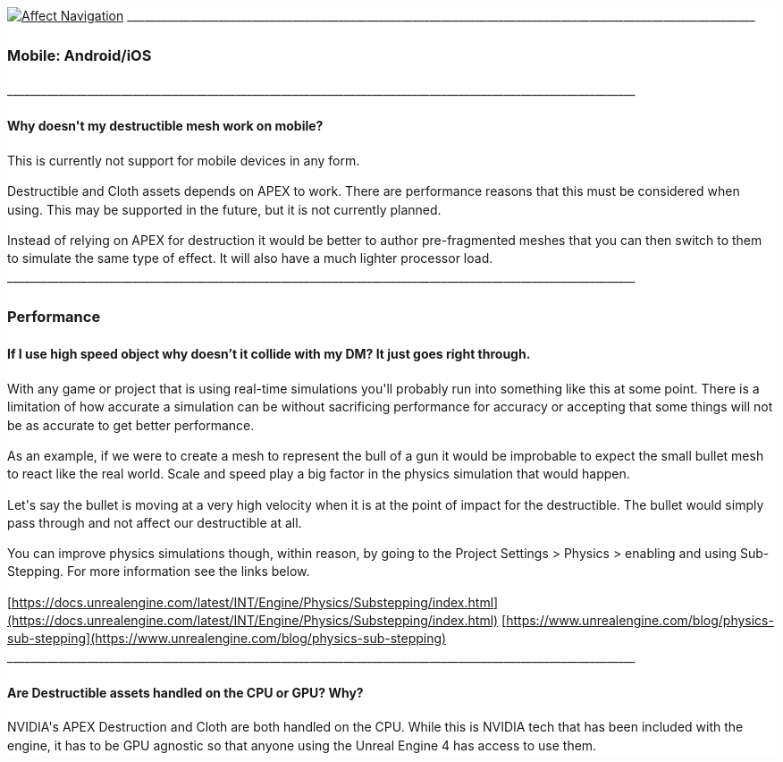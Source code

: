 [![Affect Navigation](https://d26ilriwvtzlb.cloudfront.net/1/19/DM_AffectNavigation.png)](/index.php?title=File:DM_AffectNavigation.png "Affect Navigation") \_\_\_\_\_\_\_\_\_\_\_\_\_\_\_\_\_\_\_\_\_\_\_\_\_\_\_\_\_\_\_\_\_\_\_\_\_\_\_\_\_\_\_\_\_\_\_\_\_\_\_\_\_\_\_\_\_\_\_\_\_\_\_\_\_\_\_\_\_\_\_\_\_\_\_\_\_\_\_\_\_\_\_\_\_\_\_\_\_\_\_\_\_\_\_\_\_\_\_\_\_\_\_\_\_\_\_\_\_\_

### **Mobile: Android/iOS**

\_\_\_\_\_\_\_\_\_\_\_\_\_\_\_\_\_\_\_\_\_\_\_\_\_\_\_\_\_\_\_\_\_\_\_\_\_\_\_\_\_\_\_\_\_\_\_\_\_\_\_\_\_\_\_\_\_\_\_\_\_\_\_\_\_\_\_\_\_\_\_\_\_\_\_\_\_\_\_\_\_\_\_\_\_\_\_\_\_\_\_\_\_\_\_\_\_\_\_\_\_\_\_\_\_\_\_\_\_\_

#### Why doesn't my destructible mesh work on mobile?

This is currently not support for mobile devices in any form.

Destructible and Cloth assets depends on APEX to work. There are performance reasons that this must be considered when using. This may be supported in the future, but it is not currently planned.

Instead of relying on APEX for destruction it would be better to author pre-fragmented meshes that you can then switch to them to simulate the same type of effect. It will also have a much lighter processor load. \_\_\_\_\_\_\_\_\_\_\_\_\_\_\_\_\_\_\_\_\_\_\_\_\_\_\_\_\_\_\_\_\_\_\_\_\_\_\_\_\_\_\_\_\_\_\_\_\_\_\_\_\_\_\_\_\_\_\_\_\_\_\_\_\_\_\_\_\_\_\_\_\_\_\_\_\_\_\_\_\_\_\_\_\_\_\_\_\_\_\_\_\_\_\_\_\_\_\_\_\_\_\_\_\_\_\_\_\_\_

### **Performance**

#### If I use high speed object why doesn’t it collide with my DM? It just goes right through.

With any game or project that is using real-time simulations you'll probably run into something like this at some point. There is a limitation of how accurate a simulation can be without sacrificing performance for accuracy or accepting that some things will not be as accurate to get better performance.

As an example, if we were to create a mesh to represent the bull of a gun it would be improbable to expect the small bullet mesh to react like the real world. Scale and speed play a big factor in the physics simulation that would happen.

Let's say the bullet is moving at a very high velocity when it is at the point of impact for the destructible. The bullet would simply pass through and not affect our destructible at all.

You can improve physics simulations though, within reason, by going to the Project Settings > Physics > enabling and using Sub-Stepping. For more information see the links below.

[https://docs.unrealengine.com/latest/INT/Engine/Physics/Substepping/index.html](https://docs.unrealengine.com/latest/INT/Engine/Physics/Substepping/index.html) [https://www.unrealengine.com/blog/physics-sub-stepping](https://www.unrealengine.com/blog/physics-sub-stepping) \_\_\_\_\_\_\_\_\_\_\_\_\_\_\_\_\_\_\_\_\_\_\_\_\_\_\_\_\_\_\_\_\_\_\_\_\_\_\_\_\_\_\_\_\_\_\_\_\_\_\_\_\_\_\_\_\_\_\_\_\_\_\_\_\_\_\_\_\_\_\_\_\_\_\_\_\_\_\_\_\_\_\_\_\_\_\_\_\_\_\_\_\_\_\_\_\_\_\_\_\_\_\_\_\_\_\_\_\_\_

#### Are Destructible assets handled on the CPU or GPU? Why?

NVIDIA's APEX Destruction and Cloth are both handled on the CPU. While this is NVIDIA tech that has been included with the engine, it has to be GPU agnostic so that anyone using the Unreal Engine 4 has access to use them.
